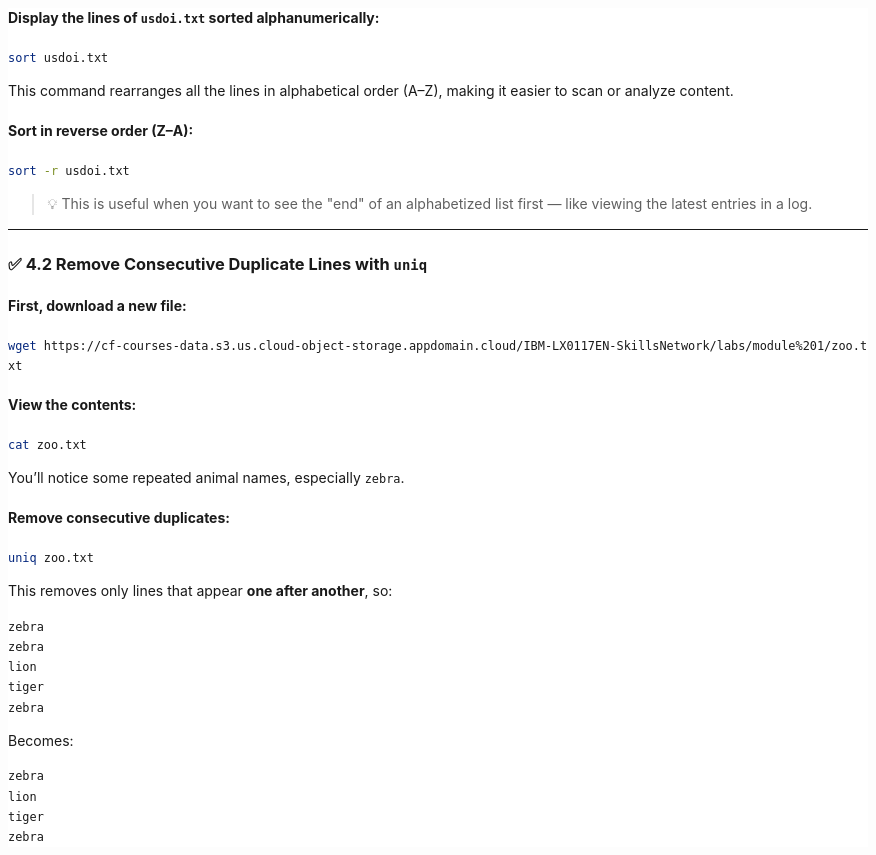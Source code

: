 #### Display the lines of `usdoi.txt` sorted alphanumerically:

```bash
sort usdoi.txt
```

This command rearranges all the lines in alphabetical order (A–Z), making it easier to scan or analyze content.

#### Sort in reverse order (Z–A):

```bash
sort -r usdoi.txt
```

> 💡 This is useful when you want to see the "end" of an alphabetized list first — like viewing the latest entries in a log.

---

### ✅ 4.2 Remove Consecutive Duplicate Lines with `uniq`

#### First, download a new file:

```bash
wget https://cf-courses-data.s3.us.cloud-object-storage.appdomain.cloud/IBM-LX0117EN-SkillsNetwork/labs/module%201/zoo.txt
```

#### View the contents:

```bash
cat zoo.txt
```

You’ll notice some repeated animal names, especially `zebra`.

#### Remove **consecutive duplicates**:

```bash
uniq zoo.txt
```

This removes only lines that appear **one after another**, so:

```
zebra
zebra
lion
tiger
zebra
```

Becomes:

```
zebra
lion
tiger
zebra
```
